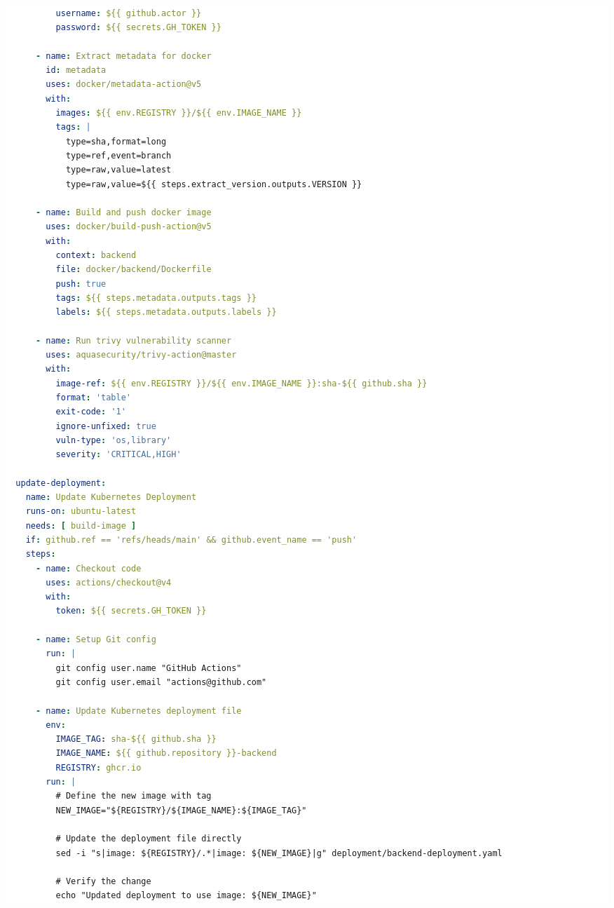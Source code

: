 ```yaml
          username: ${{ github.actor }}
          password: ${{ secrets.GH_TOKEN }}

      - name: Extract metadata for docker
        id: metadata
        uses: docker/metadata-action@v5
        with:
          images: ${{ env.REGISTRY }}/${{ env.IMAGE_NAME }}
          tags: |
            type=sha,format=long
            type=ref,event=branch
            type=raw,value=latest
            type=raw,value=${{ steps.extract_version.outputs.VERSION }}

      - name: Build and push docker image
        uses: docker/build-push-action@v5
        with:
          context: backend
          file: docker/backend/Dockerfile
          push: true
          tags: ${{ steps.metadata.outputs.tags }}
          labels: ${{ steps.metadata.outputs.labels }}

      - name: Run trivy vulnerability scanner
        uses: aquasecurity/trivy-action@master
        with:
          image-ref: ${{ env.REGISTRY }}/${{ env.IMAGE_NAME }}:sha-${{ github.sha }}
          format: 'table'
          exit-code: '1'
          ignore-unfixed: true
          vuln-type: 'os,library'
          severity: 'CRITICAL,HIGH'

  update-deployment:
    name: Update Kubernetes Deployment
    runs-on: ubuntu-latest
    needs: [ build-image ]
    if: github.ref == 'refs/heads/main' && github.event_name == 'push'
    steps:
      - name: Checkout code
        uses: actions/checkout@v4
        with:
          token: ${{ secrets.GH_TOKEN }}

      - name: Setup Git config
        run: |
          git config user.name "GitHub Actions"
          git config user.email "actions@github.com"

      - name: Update Kubernetes deployment file
        env:
          IMAGE_TAG: sha-${{ github.sha }}
          IMAGE_NAME: ${{ github.repository }}-backend
          REGISTRY: ghcr.io
        run: |
          # Define the new image with tag
          NEW_IMAGE="${REGISTRY}/${IMAGE_NAME}:${IMAGE_TAG}"

          # Update the deployment file directly
          sed -i "s|image: ${REGISTRY}/.*|image: ${NEW_IMAGE}|g" deployment/backend-deployment.yaml

          # Verify the change
          echo "Updated deployment to use image: ${NEW_IMAGE}"
```
